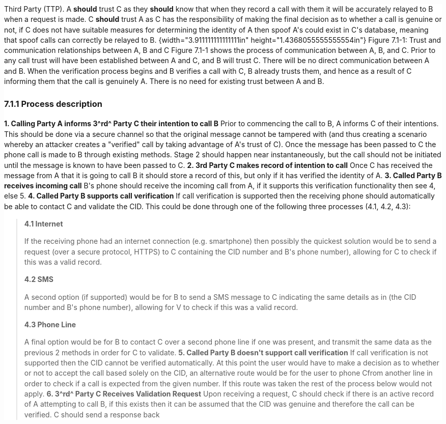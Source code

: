 Third Party (TTP). A **should** trust C as they **should** know that when they
record a call with them it will be accurately relayed to B when a request is
made.
C **should** trust A as C has the responsibility of making the final decision
as to whether a call is genuine or not, if C does not have suitable measures
for determining the identity of A then spoof A\'s could exist in C\'s
database, meaning that spoof calls can correctly be relayed to B.
{width="3.911111111111111in" height="1.4368055555555554in"}
Figure 7.1-1: Trust and communication relationships between A, B and C
Figure 7.1-1 shows the process of communication between A, B, and C. Prior to
any call trust will have been established between A and C, and B will trust C.
There will be no direct communication between A and B. When the verification
process begins and B verifies a call with C, B already trusts them, and hence
as a result of C informing them that the call is genuinely A. There is no need
for existing trust between A and B.
### 7.1.1 Process description
**1\. Calling Party A informs 3^rd^ Party C their intention to call B**
Prior to commencing the call to B, A informs C of their intentions. This
should be done via a secure channel so that the original message cannot be
tampered with (and thus creating a scenario whereby an attacker creates a
\"verified\" call by taking advantage of A\'s trust of C).
Once the message has been passed to C the phone call is made to B through
existing methods. Stage 2 should happen near instantaneously, but the call
should not be initiated until the message is known to have been passed to C.
**2\. 3rd Party C makes record of intention to call**
Once C has received the message from A that it is going to call B it should
store a record of this, but only if it has verified the identity of A.
**3\. Called Party B receives incoming call**
B\'s phone should receive the incoming call from A, if it supports this
verification functionality then see 4, else 5.
**4\. Called Party B supports call verification**
If call verification is supported then the receiving phone should
automatically be able to contact C and validate the CID. This could be done
through one of the following three processes (4.1, 4.2, 4.3):
> **4.1 Internet**
>
> If the receiving phone had an internet connection (e.g. smartphone) then
> possibly the quickest solution would be to send a request (over a secure
> protocol, HTTPS) to C containing the CID number and B\'s phone number),
> allowing for C to check if this was a valid record.
>
> **4.2 SMS**
>
> A second option (if supported) would be for B to send a SMS message to C
> indicating the same details as in (the CID number and B\'s phone number),
> allowing for V to check if this was a valid record.
>
> **4.3 Phone Line**
>
> A final option would be for B to contact C over a second phone line if one
> was present, and transmit the same data as the previous 2 methods in order
> for C to validate.
**5\. Called Party B doesn\'t support call verification**
If call verification is not supported then the CID cannot be verified
automatically. At this point the user would have to make a decision as to
whether or not to accept the call based solely on the CID, an alternative
route would be for the user to phone Cfrom another line in order to check if a
call is expected from the given number. If this route was taken the rest of
the process below would not apply.
**6\. 3^rd^ Party C Receives Validation Request**
Upon receiving a request, C should check if there is an active record of A
attempting to call B, if this exists then it can be assumed that the CID was
genuine and therefore the call can be verified. C should send a response back